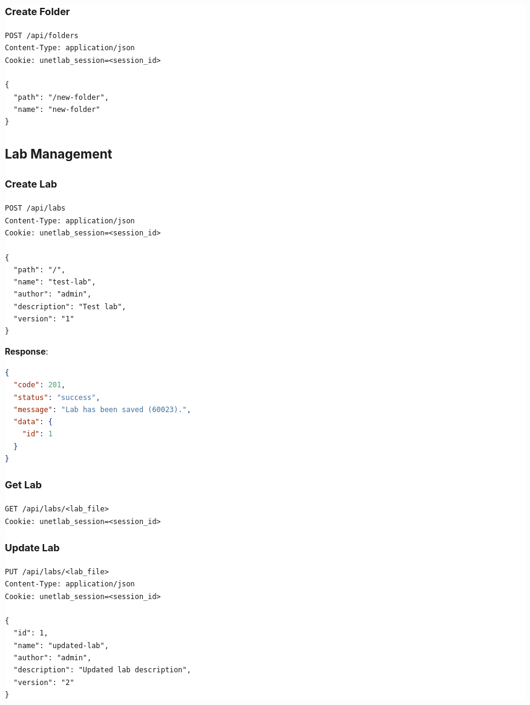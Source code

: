 ### Create Folder
```http
POST /api/folders
Content-Type: application/json
Cookie: unetlab_session=<session_id>

{
  "path": "/new-folder",
  "name": "new-folder"
}
```

## Lab Management

### Create Lab
```http
POST /api/labs
Content-Type: application/json
Cookie: unetlab_session=<session_id>

{
  "path": "/",
  "name": "test-lab",
  "author": "admin",
  "description": "Test lab",
  "version": "1"
}
```

**Response**:
```json
{
  "code": 201,
  "status": "success",
  "message": "Lab has been saved (60023).",
  "data": {
    "id": 1
  }
}
```

### Get Lab
```http
GET /api/labs/<lab_file>
Cookie: unetlab_session=<session_id>
```

### Update Lab
```http
PUT /api/labs/<lab_file>
Content-Type: application/json
Cookie: unetlab_session=<session_id>

{
  "id": 1,
  "name": "updated-lab",
  "author": "admin",
  "description": "Updated lab description",
  "version": "2"
}
```
